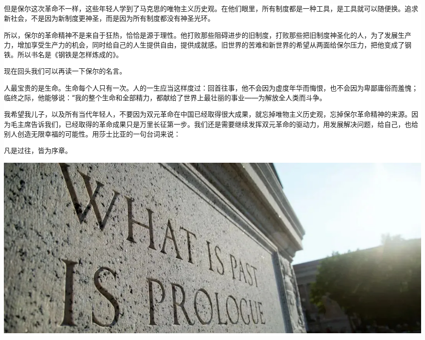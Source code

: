 





但是保尔这次革命不一样，这些年轻人学到了马克思的唯物主义历史观。在他们眼里，所有制度都是一种工具，是工具就可以随便换。追求新社会，不是因为新制度更神圣，而是因为所有制度都没有神圣光环。





所以，保尔的革命精神不是来自于狂热，恰恰是源于理性。他打败那些阻碍进步的旧制度，打败那些把旧制度神圣化的人，为了发展生产力，增加享受生产力的机会，同时给自己的人生提供自由，提供成就感。旧世界的苦难和新世界的希望从两面给保尔压力，把他变成了钢铁。所以书名是《钢铁是怎样炼成的》。





现在回头我们可以再读一下保尔的名言。





人最宝贵的是生命。生命每个人只有一次。人的一生应当这样度过：回首往事，他不会因为虚度年华而悔恨，也不会因为卑鄙庸俗而羞愧；临终之际，他能够说：“我的整个生命和全部精力，都献给了世界上最壮丽的事业——为解放全人类而斗争。





我希望我儿子，以及所有当代年轻人，不要因为双元革命在中国已经取得很大成果，就忘掉唯物主义历史观，忘掉保尔革命精神的来源。因为毛主席告诉我们，已经取得的革命成果只是万里长征第一步。我们还是需要继续发挥双元革命的驱动力，用发展解决问题，给自己，也给别人创造无限幸福的可能性。用莎士比亚的一句台词来说：





凡是过往，皆为序章。







![](/images/btnews/btnews/0301_0400/0387/3b2ea5e8-007e-4d54-862a-7b71d1dc941f.webp)


